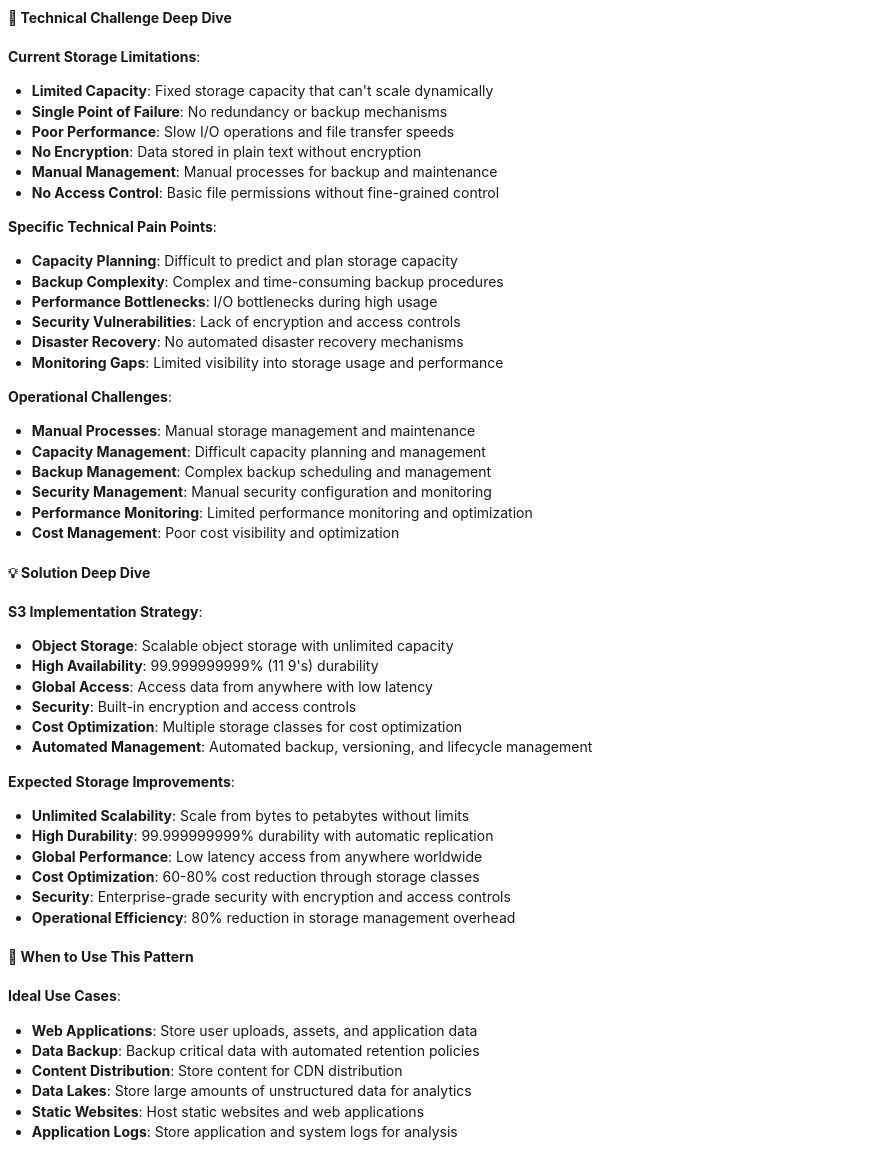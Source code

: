 #### **🔧 Technical Challenge Deep Dive**

**Current Storage Limitations**:
- **Limited Capacity**: Fixed storage capacity that can't scale dynamically
- **Single Point of Failure**: No redundancy or backup mechanisms
- **Poor Performance**: Slow I/O operations and file transfer speeds
- **No Encryption**: Data stored in plain text without encryption
- **Manual Management**: Manual processes for backup and maintenance
- **No Access Control**: Basic file permissions without fine-grained control

**Specific Technical Pain Points**:
- **Capacity Planning**: Difficult to predict and plan storage capacity
- **Backup Complexity**: Complex and time-consuming backup procedures
- **Performance Bottlenecks**: I/O bottlenecks during high usage
- **Security Vulnerabilities**: Lack of encryption and access controls
- **Disaster Recovery**: No automated disaster recovery mechanisms
- **Monitoring Gaps**: Limited visibility into storage usage and performance

**Operational Challenges**:
- **Manual Processes**: Manual storage management and maintenance
- **Capacity Management**: Difficult capacity planning and management
- **Backup Management**: Complex backup scheduling and management
- **Security Management**: Manual security configuration and monitoring
- **Performance Monitoring**: Limited performance monitoring and optimization
- **Cost Management**: Poor cost visibility and optimization

#### **💡 Solution Deep Dive**

**S3 Implementation Strategy**:
- **Object Storage**: Scalable object storage with unlimited capacity
- **High Availability**: 99.999999999% (11 9's) durability
- **Global Access**: Access data from anywhere with low latency
- **Security**: Built-in encryption and access controls
- **Cost Optimization**: Multiple storage classes for cost optimization
- **Automated Management**: Automated backup, versioning, and lifecycle management

**Expected Storage Improvements**:
- **Unlimited Scalability**: Scale from bytes to petabytes without limits
- **High Durability**: 99.999999999% durability with automatic replication
- **Global Performance**: Low latency access from anywhere worldwide
- **Cost Optimization**: 60-80% cost reduction through storage classes
- **Security**: Enterprise-grade security with encryption and access controls
- **Operational Efficiency**: 80% reduction in storage management overhead

#### **🎯 When to Use This Pattern**

**Ideal Use Cases**:
- **Web Applications**: Store user uploads, assets, and application data
- **Data Backup**: Backup critical data with automated retention policies
- **Content Distribution**: Store content for CDN distribution
- **Data Lakes**: Store large amounts of unstructured data for analytics
- **Static Websites**: Host static websites and web applications
- **Application Logs**: Store application and system logs for analysis
